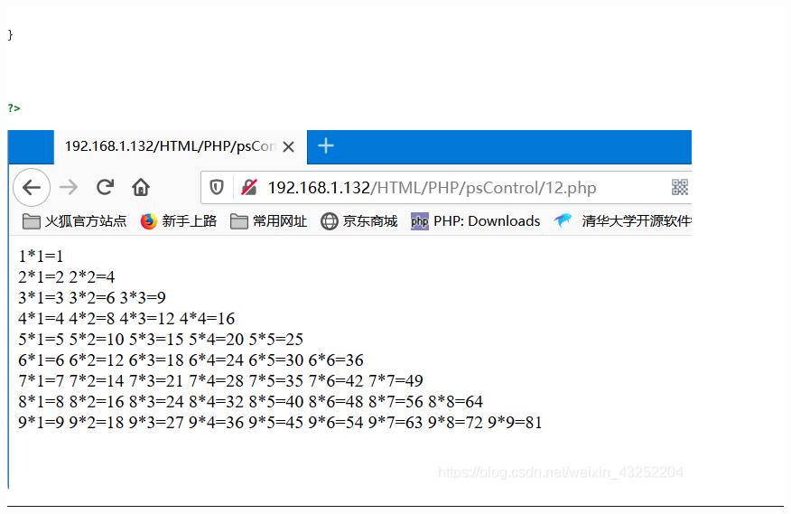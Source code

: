 ```php

}



?>
```

![img](PHP/watermark,type_ZmFuZ3poZW5naGVpdGk,shadow_10,text_aHR0cHM6Ly9ibG9nLmNzZG4ubmV0L3dlaXhpbl80MzI1MjIwNA==,size_16,color_FFFFFF,t_70-20210117110407765.png)

------